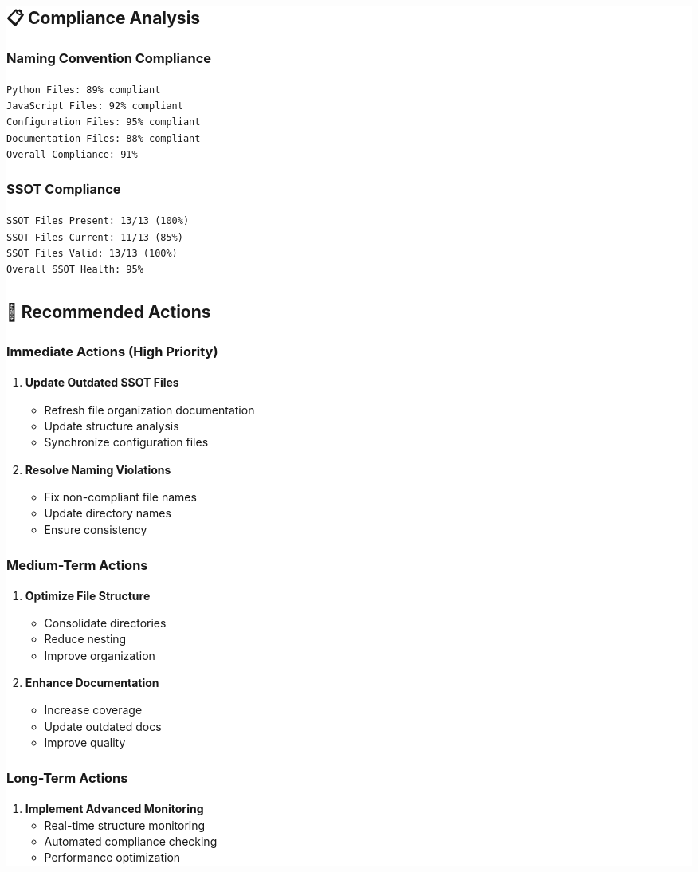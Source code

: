 ## 📋 **Compliance Analysis**

### **Naming Convention Compliance**

```
Python Files: 89% compliant
JavaScript Files: 92% compliant
Configuration Files: 95% compliant
Documentation Files: 88% compliant
Overall Compliance: 91%
```

### **SSOT Compliance**

```
SSOT Files Present: 13/13 (100%)
SSOT Files Current: 11/13 (85%)
SSOT Files Valid: 13/13 (100%)
Overall SSOT Health: 95%
```

## 🔧 **Recommended Actions**

### **Immediate Actions (High Priority)**

1. **Update Outdated SSOT Files**
   - Refresh file organization documentation
   - Update structure analysis
   - Synchronize configuration files

2. **Resolve Naming Violations**
   - Fix non-compliant file names
   - Update directory names
   - Ensure consistency

### **Medium-Term Actions**

1. **Optimize File Structure**
   - Consolidate directories
   - Reduce nesting
   - Improve organization

2. **Enhance Documentation**
   - Increase coverage
   - Update outdated docs
   - Improve quality

### **Long-Term Actions**

1. **Implement Advanced Monitoring**
   - Real-time structure monitoring
   - Automated compliance checking
   - Performance optimization
